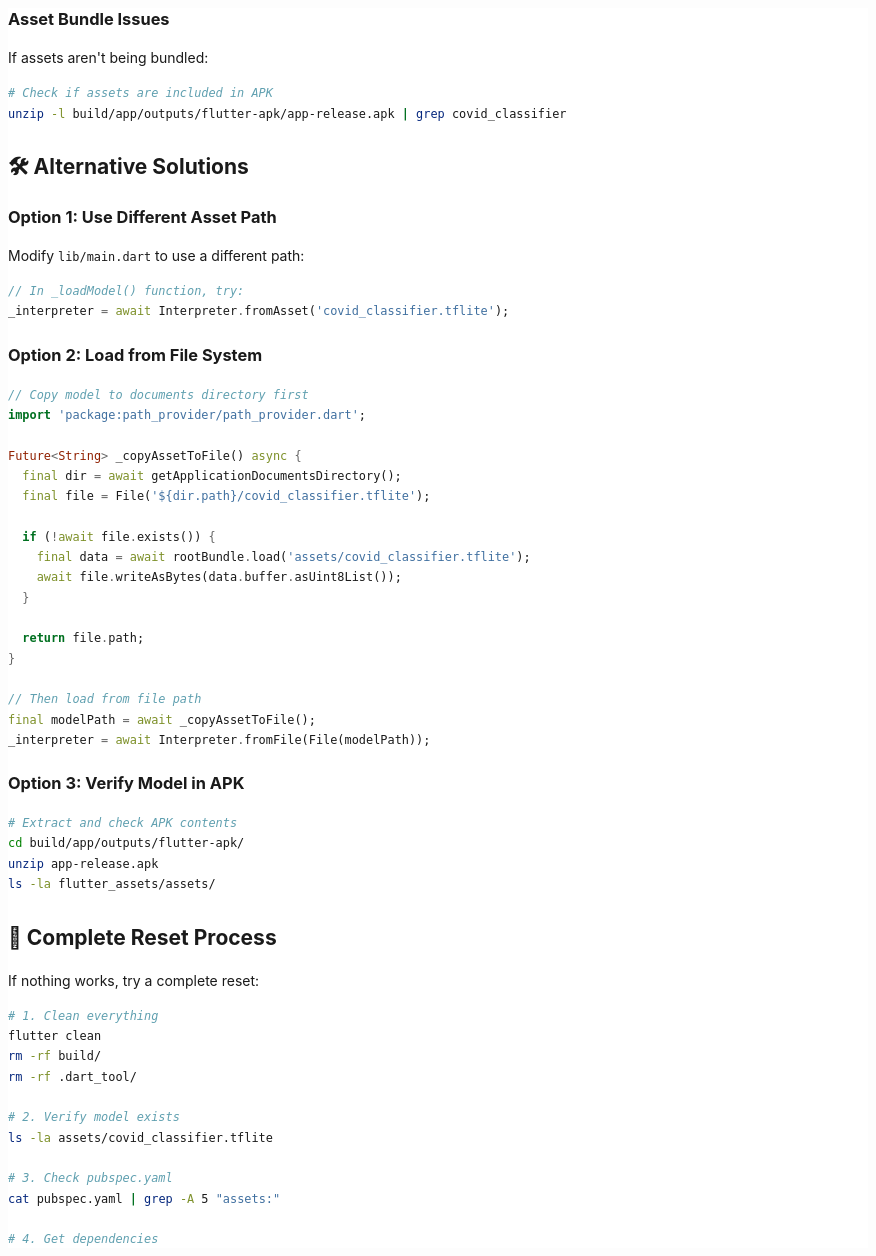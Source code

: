### **Asset Bundle Issues**
If assets aren't being bundled:
```bash
# Check if assets are included in APK
unzip -l build/app/outputs/flutter-apk/app-release.apk | grep covid_classifier
```

## 🛠️ **Alternative Solutions**

### **Option 1: Use Different Asset Path**
Modify `lib/main.dart` to use a different path:
```dart
// In _loadModel() function, try:
_interpreter = await Interpreter.fromAsset('covid_classifier.tflite');
```

### **Option 2: Load from File System**
```dart
// Copy model to documents directory first
import 'package:path_provider/path_provider.dart';

Future<String> _copyAssetToFile() async {
  final dir = await getApplicationDocumentsDirectory();
  final file = File('${dir.path}/covid_classifier.tflite');
  
  if (!await file.exists()) {
    final data = await rootBundle.load('assets/covid_classifier.tflite');
    await file.writeAsBytes(data.buffer.asUint8List());
  }
  
  return file.path;
}

// Then load from file path
final modelPath = await _copyAssetToFile();
_interpreter = await Interpreter.fromFile(File(modelPath));
```

### **Option 3: Verify Model in APK**
```bash
# Extract and check APK contents
cd build/app/outputs/flutter-apk/
unzip app-release.apk
ls -la flutter_assets/assets/
```

## 🔄 **Complete Reset Process**

If nothing works, try a complete reset:

```bash
# 1. Clean everything
flutter clean
rm -rf build/
rm -rf .dart_tool/

# 2. Verify model exists
ls -la assets/covid_classifier.tflite

# 3. Check pubspec.yaml
cat pubspec.yaml | grep -A 5 "assets:"

# 4. Get dependencies
```